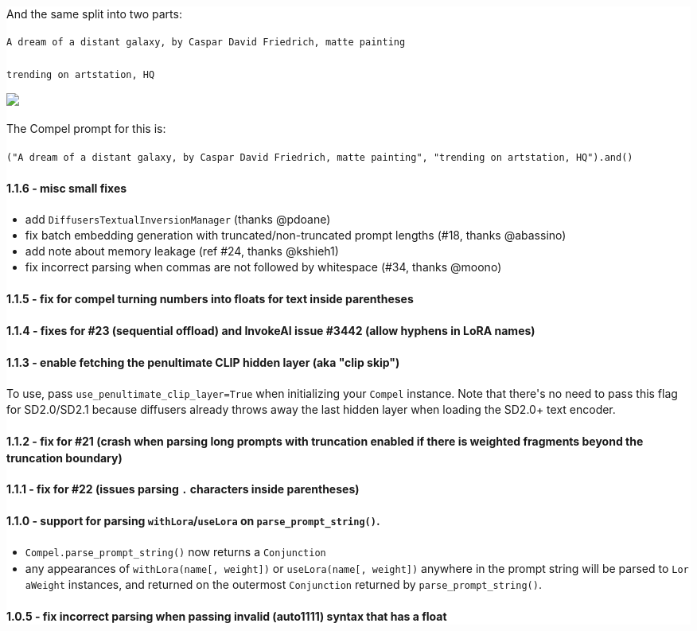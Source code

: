 And the same split into two parts:
```
A dream of a distant galaxy, by Caspar David Friedrich, matte painting

trending on artstation, HQ
```
![](images/000128.b5d5cd62.2793529321.png)

The Compel prompt for this is: 
```
("A dream of a distant galaxy, by Caspar David Friedrich, matte painting", "trending on artstation, HQ").and()
```




#### 1.1.6 - misc small fixes
- add `DiffusersTextualInversionManager` (thanks @pdoane)
- fix batch embedding generation with truncated/non-truncated prompt lengths (#18, thanks @abassino)
- add note about memory leakage (ref #24, thanks @kshieh1) 
- fix incorrect parsing when commas are not followed by whitespace (#34, thanks @moono)

#### 1.1.5 - fix for compel turning numbers into floats for text inside parentheses

#### 1.1.4 - fixes for #23 (sequential offload) and InvokeAI issue #3442 (allow hyphens in LoRA names) 

#### 1.1.3 - enable fetching the penultimate CLIP hidden layer (aka "clip skip")

To use, pass `use_penultimate_clip_layer=True` when initializing your `Compel` instance. Note that there's no need to pass this flag for SD2.0/SD2.1 because diffusers already throws away the last hidden layer when loading the SD2.0+ text encoder.

#### 1.1.2 - fix for #21 (crash when parsing long prompts with truncation enabled if there is weighted fragments beyond the truncation boundary)

#### 1.1.1 - fix for #22 (issues parsing `.` characters inside parentheses)

#### 1.1.0 - support for parsing `withLora`/`useLora` on `parse_prompt_string()`.

* `Compel.parse_prompt_string()` now returns a `Conjunction`
* any appearances of `withLora(name[, weight])` or `useLora(name[, weight])` anywhere in the prompt string will be parsed to `LoraWeight` instances, and returned on the outermost `Conjunction` returned by `parse_prompt_string()`.

#### 1.0.5 - fix incorrect parsing when passing invalid (auto1111) syntax that has a float
